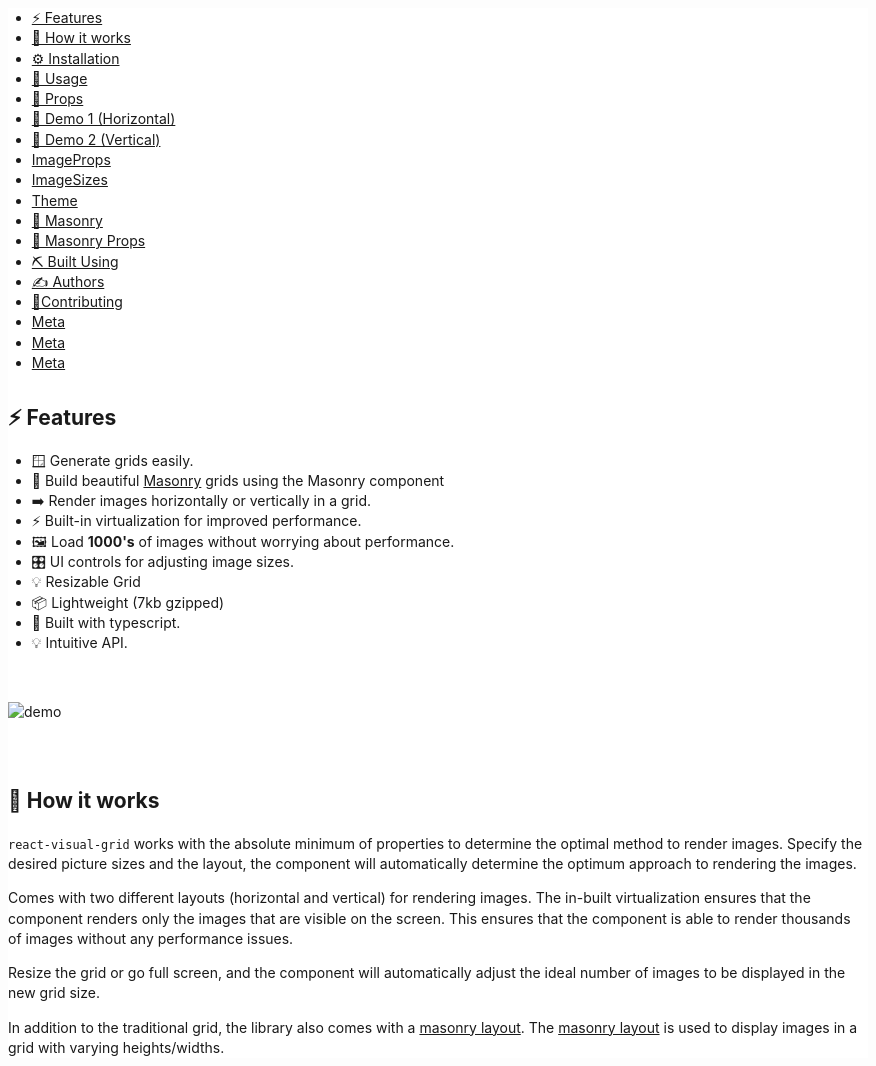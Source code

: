 - [⚡ Features ](#-features-)
- [💭 How it works ](#-how-it-works-)
- [⚙️ Installation ](#️-installation-)
- [🧋 Usage ](#-usage-)
- [🍫 Props ](#-props-)
- [🍭 Demo 1 (Horizontal) ](#-demo-1-horizontal-)
- [🍭 Demo 2 (Vertical) ](#-demo-2-vertical-)
- [ImageProps](#imageprops)
- [ImageSizes](#imagesizes)
- [Theme](#theme)
- [🧱 Masonry](#-masonry)
- [🍫 Masonry Props](#-masonry-props)
- [⛏️ Built Using ](#️-built-using-)
- [✍️ Authors ](#️-authors-)
- [🤝Contributing](#contributing)
- [Meta](#meta)
- [Meta](#meta-1)
- [Meta](#meta-2)

## ⚡ Features <a name = "about"></a>

- 🪟 Generate grids easily.
- 🧱 Build beautiful [Masonry](#-masonry) grids using the Masonry component
- ➡️ Render images horizontally or vertically in a grid.
- ⚡ Built-in virtualization for improved performance.
- 🖼️ Load **1000's** of images without worrying about performance.
- 🎛️ UI controls for adjusting image sizes.
- 💡 Resizable Grid
- 📦 Lightweight (7kb gzipped)
- 💪 Built with typescript.
- 💡 Intuitive API.

<br />

![demo](demo.gif)

<br />

## 💭 How it works <a name = "working"></a>

`react-visual-grid` works with the absolute minimum of properties to determine the optimal method to render images. Specify the desired picture sizes and the layout, the component will automatically determine the optimum approach to rendering the images.

Comes with two different layouts (horizontal and vertical) for rendering images. The in-built virtualization ensures that the component renders only the images that are visible on the screen. This ensures that the component is able to render thousands of images without any performance issues.

Resize the grid or go full screen, and the component will automatically adjust the ideal number of images to be displayed in the new grid size.

In addition to the traditional grid, the library also comes with a [masonry layout](#-masonry). The [masonry layout](#-masonry) is used to display images in a grid with varying heights/widths.
